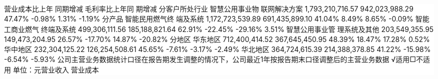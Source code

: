 营业成本比上年
同期增减
毛利率比上年同
期增减
分客户所处行业
智慧公用事业物
联网解决方案
1,793,210,716.57
942,023,988.29
47.47%
-0.98%
1.31%
-1.19%
分产品
智能民用燃气终
端及系统
1,172,723,539.89
691,435,899.10
41.04%
8.49%
8.65%
-0.09%
智能工商业燃气
终端及系统
499,306,111.56
185,188,821.64
62.91%
-22.45%
-29.16%
3.51%
智慧公用事业管
理系统及其他
203,549,355.95
149,473,204.95
26.57%
-17.70%
14.87%
-20.82%
分地区
华东地区
712,400,414.52
367,645,450.95
48.39%
18.47%
17.28%
0.52%
华中地区
232,304,125.22
126,254,508.61
45.65%
-7.61%
-3.17%
-2.49%
华北地区
364,724,615.39
214,388,378.85
41.22%
-15.98%
-6.54%
-5.93%
公司主营业务数据统计口径在报告期发生调整的情况下，公司最近1年按报告期末口径调整后的主营业务数据
√适用□不适用
单位：元营业收入
营业成本